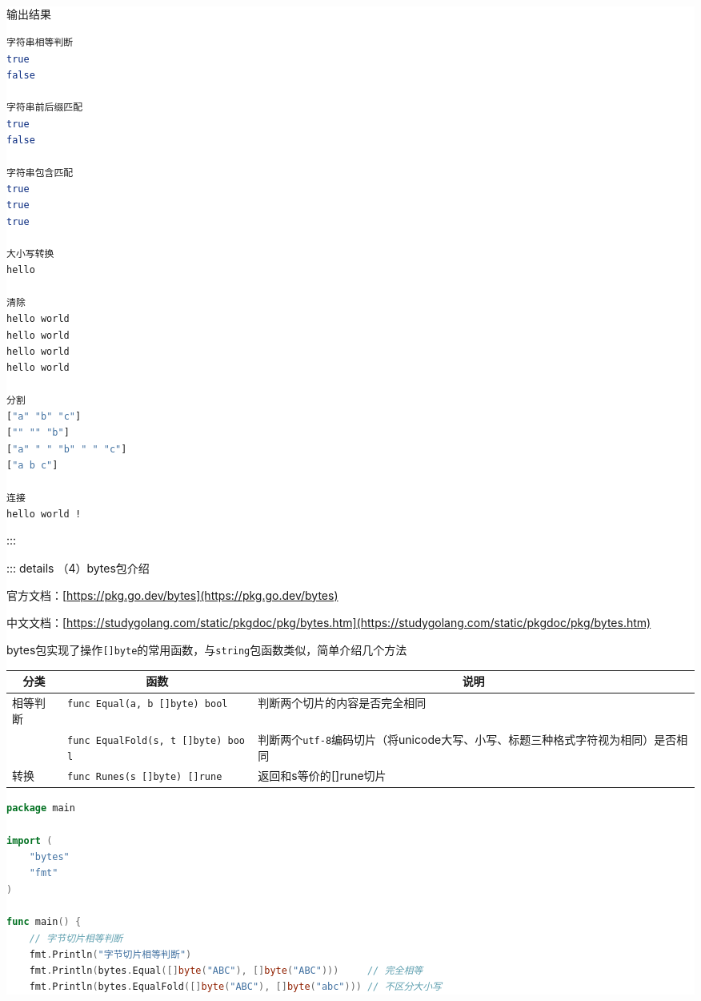 输出结果

```bash
字符串相等判断
true            
false           
                
字符串前后缀匹配
true            
false           
                
字符串包含匹配  
true            
true            
true            
                
大小写转换      
hello           
                
清除            
hello world     
hello world     
hello world     
hello world     
                
分割            
["a" "b" "c"]   
["" "" "b"]     
["a" " " "b" " " "c"]
["a b c"]

连接
hello world !
```

:::

::: details （4）bytes包介绍

官方文档：[https://pkg.go.dev/bytes](https://pkg.go.dev/bytes)

中文文档：[https://studygolang.com/static/pkgdoc/pkg/bytes.htm](https://studygolang.com/static/pkgdoc/pkg/bytes.htm)

bytes包实现了操作`[]byte`的常用函数，与`string`包函数类似，简单介绍几个方法

| 分类     | 函数                               | 说明                                                         |
| -------- | ---------------------------------- | ------------------------------------------------------------ |
| 相等判断 | `func Equal(a, b []byte) bool`     | 判断两个切片的内容是否完全相同                               |
|          | `func EqualFold(s, t []byte) bool` | 判断两个`utf-8`编码切片（将unicode大写、小写、标题三种格式字符视为相同）是否相同 |
| 转换     | `func Runes(s []byte) []rune`      | 返回和s等价的[]rune切片                                      |

```go
package main

import (
	"bytes"
	"fmt"
)

func main() {
	// 字节切片相等判断
	fmt.Println("字节切片相等判断")
	fmt.Println(bytes.Equal([]byte("ABC"), []byte("ABC")))     // 完全相等
	fmt.Println(bytes.EqualFold([]byte("ABC"), []byte("abc"))) // 不区分大小写

```